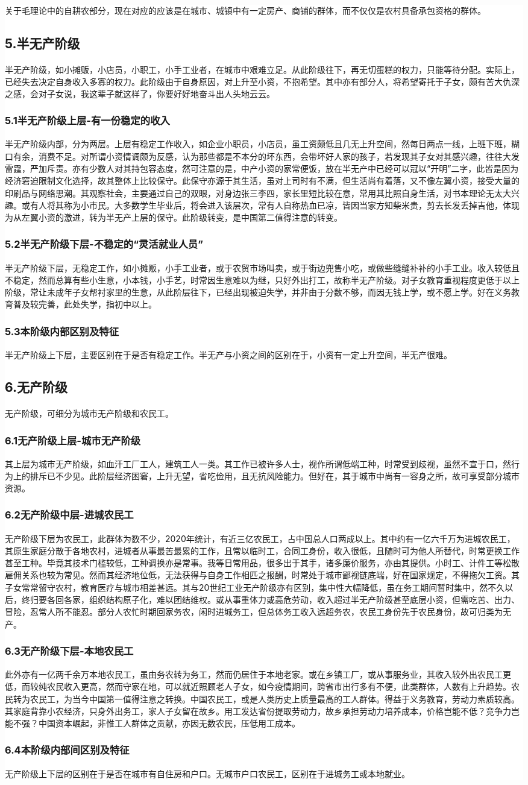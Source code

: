 关于毛理论中的自耕农部分，现在对应的应该是在城市、城镇中有一定房产、商铺的群体，而不仅仅是农村具备承包资格的群体。

## 5.半无产阶级

半无产阶级，如小摊贩，小店员，小职工，小手工业者，在城市中艰难立足。从此阶级往下，再无切蛋糕的权力，只能等待分配。实际上，已经失去决定自身收入多寡的权力。此阶级由于自身原因，对上升至小资，不抱希望。其中亦有部分人，将希望寄托于子女，颇有苦大仇深之感，会对子女说，我这辈子就这样了，你要好好地奋斗出人头地云云。

### 5.1半无产阶级上层-有一份稳定的收入

半无产阶级内部，分为两层。上层有稳定工作收入，如企业小职员，小店员，虽工资颇低且几无上升空间，然每日两点一线，上班下班，糊口有余，消费不足。对所谓小资情调颇为反感，认为那些都是不本分的坏东西，会带坏好人家的孩子，若发现其子女对其感兴趣，往往大发雷霆，严加斥责。亦有少数人对其持包容态度，然可注意的是，中产小资的家常便饭，放在半无产中已经可以冠以“开明”二字，此皆是因为经济窘迫限制文化选择，故其整体上比较保守。此保守亦源于其生活，虽对上司时有不满，但生活尚有着落，又不像左翼小资，接受大量的印刷品与网络思潮。其观察社会，主要通过自己的双眼，对身边张三李四，家长里短比较在意，常用其比照自身生活，对书本理论无太大兴趣。或有人将其称为小市民。大多数学生毕业后，将会进入该层次，常有人自称热血已凉，皆因当家方知柴米贵，剪去长发丢掉吉他，体现为从左翼小资的激进，转为半无产上层的保守。此阶级转变，是中国第二值得注意的转变。

### 5.2半无产阶级下层-不稳定的“灵活就业人员”

半无产阶级下层，无稳定工作，如小摊贩，小手工业者，或于农贸市场叫卖，或于街边兜售小吃，或做些缝缝补补的小手工业。收入较低且不稳定，然而总算有些小生意，小本钱，小手艺，时常因生意难以为继，只好外出打工，故称半无产阶级。对子女教育重视程度更低于以上阶级，常让未成年子女帮衬家里的生意，从此阶层往下，已经出现被迫失学，并非由于分数不够，而因无钱上学，或不愿上学。好在义务教育普及较完善，此处失学，指初中以上。


### 5.3本阶级内部区别及特征

半无产阶级上下层，主要区别在于是否有稳定工作。半无产与小资之间的区别在于，小资有一定上升空间，半无产很难。

## 6.无产阶级

无产阶级，可细分为城市无产阶级和农民工。

### 6.1无产阶级上层-城市无产阶级

其上层为城市无产阶级，如血汗工厂工人，建筑工人一类。其工作已被许多人士，视作所谓低端工种，时常受到歧视，虽然不宣于口，然行为上的排斥已不少见。此阶层经济困窘，上升无望，省吃俭用，且无抗风险能力。但好在，其于城市中尚有一容身之所，故可享受部分城市资源。

### 6.2无产阶级中层-进城农民工

无产阶级下层为农民工，此群体为数不少，2020年统计，有近三亿农民工，占中国总人口两成以上。其中约有一亿六千万为进城农民工，其原生家庭分散于各地农村，进城者从事最苦最累的工作，且常以临时工，合同工身份，收入很低，且随时可为他人所替代，时常更换工作甚至工种。毕竟其技术门槛较低，工种调换亦是常事。我等日常用品，很多出于其手，诸多廉价服务，亦由其提供。小时工、计件工等松散雇佣关系也较为常见。然而其经济地位低，无法获得与自身工作相匹之报酬，时常处于城市鄙视链底端，好在国家规定，不得拖欠工资。其子女常常留守农村，教育医疗与城市相差甚远。其与20世纪工业无产阶级亦有区别，集中性大幅降低，虽在务工期间暂时集中，然不久以后，终归要各回各家，组织结构原子化，难以团结维权。或从事重体力或高危劳动，收入超过半无产阶级甚至底层小资，但需吃苦、出力、冒险，忍常人所不能忍。部分人农忙时期回家务农，闲时进城务工，但总体务工收入远超务农，农民工身份先于农民身份，故可归类为无产。

### 6.3无产阶级下层-本地农民工

此外亦有一亿两千余万本地农民工，虽由务农转为务工，然而仍居住于本地老家。或在乡镇工厂，或从事服务业，其收入较外出农民工更低，而较纯农民收入更高，然而守家在地，可以就近照顾老人子女，如今疫情期间，跨省市出行多有不便，此类群体，人数有上升趋势。农民转为农民工，为当今中国第一值得注意之转换。中国农民工，或是人类历史上质量最高的工人群体。得益于义务教育，劳动力素质较高。其家庭背靠小农经济，只身外出务工，家人子女留在故乡。用工发达省份提取劳动力，故乡承担劳动力培养成本，价格岂能不低？竞争力岂能不强？中国资本崛起，非惟工人群体之贡献，亦因无数农民，压低用工成本。

### 6.4本阶级内部间区别及特征

无产阶级上下层的区别在于是否在城市有自住房和户口。无城市户口农民工，区别在于进城务工或本地就业。
